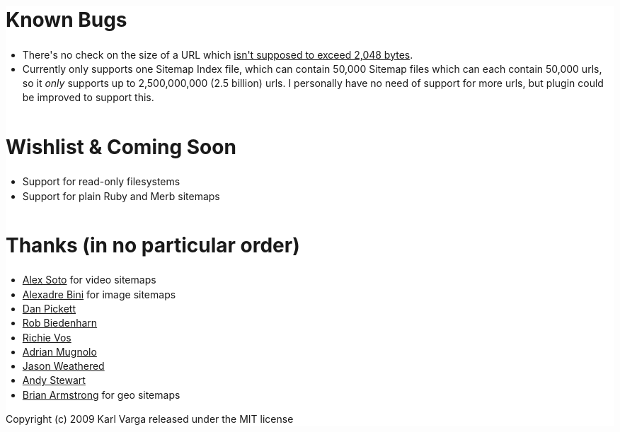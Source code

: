 Known Bugs
========

- There's no check on the size of a URL which [isn't supposed to exceed 2,048 bytes][sitemaps_xml].
- Currently only supports one Sitemap Index file, which can contain 50,000 Sitemap files which can each contain 50,000 urls, so it _only_ supports up to 2,500,000,000 (2.5 billion) urls. I personally have no need of support for more urls, but plugin could be improved to support this.

Wishlist & Coming Soon
========

- Support for read-only filesystems
- Support for plain Ruby and Merb sitemaps

Thanks (in no particular order)
========

- [Alex Soto](http://github.com/apsoto) for video sitemaps
- [Alexadre Bini](http://github.com/alexandrebini) for image sitemaps
- [Dan Pickett](http://github.com/dpickett)
- [Rob Biedenharn](http://github.com/rab)
- [Richie Vos](http://github.com/jerryvos)
- [Adrian Mugnolo](http://github.com/xymbol)
- [Jason Weathered](http://github.com/jasoncodes)
- [Andy Stewart](http://github.com/airblade)
- [Brian Armstrong](https://github.com/barmstrong) for geo sitemaps

Copyright (c) 2009 Karl Varga released under the MIT license

[canonical_repo]:http://github.com/kjvarga/sitemap_generator
[enterprise_class]:https://twitter.com/dhh/status/1631034662 "I use enterprise in the same sense the Phusion guys do - i.e. Enterprise Ruby. Please don't look down on my use of the word 'enterprise' to represent being a cut above. It doesn't mean you ever have to work for a company the size of IBM. Or constantly fight inertia, writing crappy software, adhering to change management practices and spending hours in meetings... Not that there's anything wrong with that - Wait, what?"
[sitemaps_org]:http://www.sitemaps.org/protocol.php "http://www.sitemaps.org/protocol.php"
[sitemaps_xml]:http://www.sitemaps.org/protocol.php#xmlTagDefinitions "XML Tag Definitions"
[sitemap_generator_usage]:http://wiki.github.com/adamsalter/sitemap_generator/sitemapgenerator-usage "http://wiki.github.com/adamsalter/sitemap_generator/sitemapgenerator-usage"
[sitemap_images]:http://www.google.com/support/webmasters/bin/answer.py?answer=178636
[sitemap_video]:http://www.google.com/support/webmasters/bin/topic.py?topic=10079
[sitemap_protocol]:http://sitemaps.org/protocol.php
[video_tags]:http://www.google.com/support/webmasters/bin/answer.py?hl=en&answer=80472#4
[image_tags]:http://www.google.com/support/webmasters/bin/answer.py?hl=en&answer=178636
[geo_tags]:http://www.google.com/support/webmasters/bin/answer.py?hl=en&answer=94555
